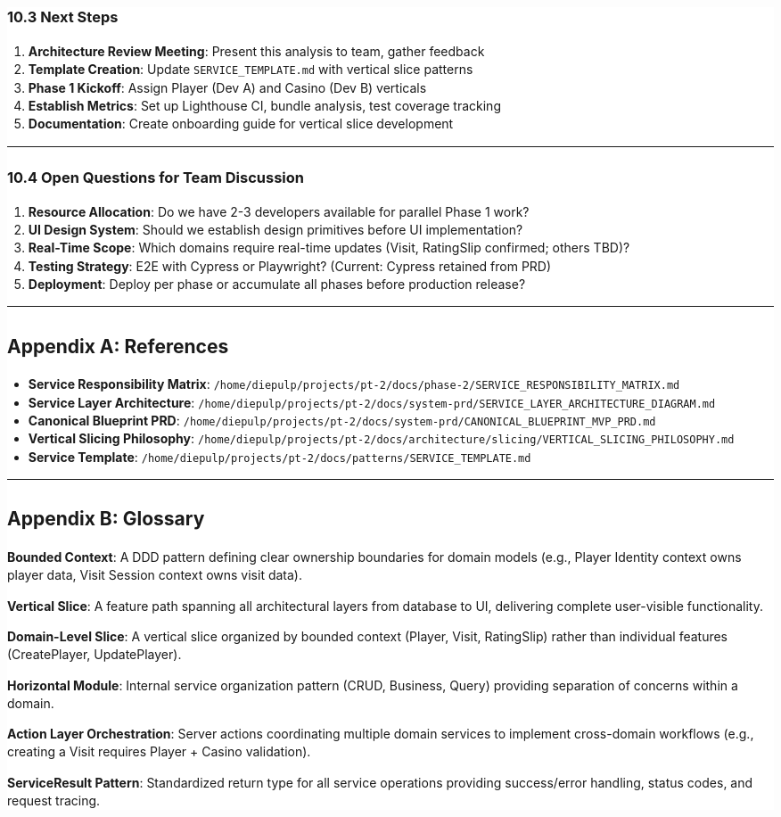 
### 10.3 Next Steps

1. **Architecture Review Meeting**: Present this analysis to team, gather feedback
2. **Template Creation**: Update `SERVICE_TEMPLATE.md` with vertical slice patterns
3. **Phase 1 Kickoff**: Assign Player (Dev A) and Casino (Dev B) verticals
4. **Establish Metrics**: Set up Lighthouse CI, bundle analysis, test coverage tracking
5. **Documentation**: Create onboarding guide for vertical slice development

---

### 10.4 Open Questions for Team Discussion

1. **Resource Allocation**: Do we have 2-3 developers available for parallel Phase 1 work?
2. **UI Design System**: Should we establish design primitives before UI implementation?
3. **Real-Time Scope**: Which domains require real-time updates (Visit, RatingSlip confirmed; others TBD)?
4. **Testing Strategy**: E2E with Cypress or Playwright? (Current: Cypress retained from PRD)
5. **Deployment**: Deploy per phase or accumulate all phases before production release?

---

## Appendix A: References

- **Service Responsibility Matrix**: `/home/diepulp/projects/pt-2/docs/phase-2/SERVICE_RESPONSIBILITY_MATRIX.md`
- **Service Layer Architecture**: `/home/diepulp/projects/pt-2/docs/system-prd/SERVICE_LAYER_ARCHITECTURE_DIAGRAM.md`
- **Canonical Blueprint PRD**: `/home/diepulp/projects/pt-2/docs/system-prd/CANONICAL_BLUEPRINT_MVP_PRD.md`
- **Vertical Slicing Philosophy**: `/home/diepulp/projects/pt-2/docs/architecture/slicing/VERTICAL_SLICING_PHILOSOPHY.md`
- **Service Template**: `/home/diepulp/projects/pt-2/docs/patterns/SERVICE_TEMPLATE.md`

---

## Appendix B: Glossary

**Bounded Context**: A DDD pattern defining clear ownership boundaries for domain models (e.g., Player Identity context owns player data, Visit Session context owns visit data).

**Vertical Slice**: A feature path spanning all architectural layers from database to UI, delivering complete user-visible functionality.

**Domain-Level Slice**: A vertical slice organized by bounded context (Player, Visit, RatingSlip) rather than individual features (CreatePlayer, UpdatePlayer).

**Horizontal Module**: Internal service organization pattern (CRUD, Business, Query) providing separation of concerns within a domain.

**Action Layer Orchestration**: Server actions coordinating multiple domain services to implement cross-domain workflows (e.g., creating a Visit requires Player + Casino validation).

**ServiceResult Pattern**: Standardized return type for all service operations providing success/error handling, status codes, and request tracing.

